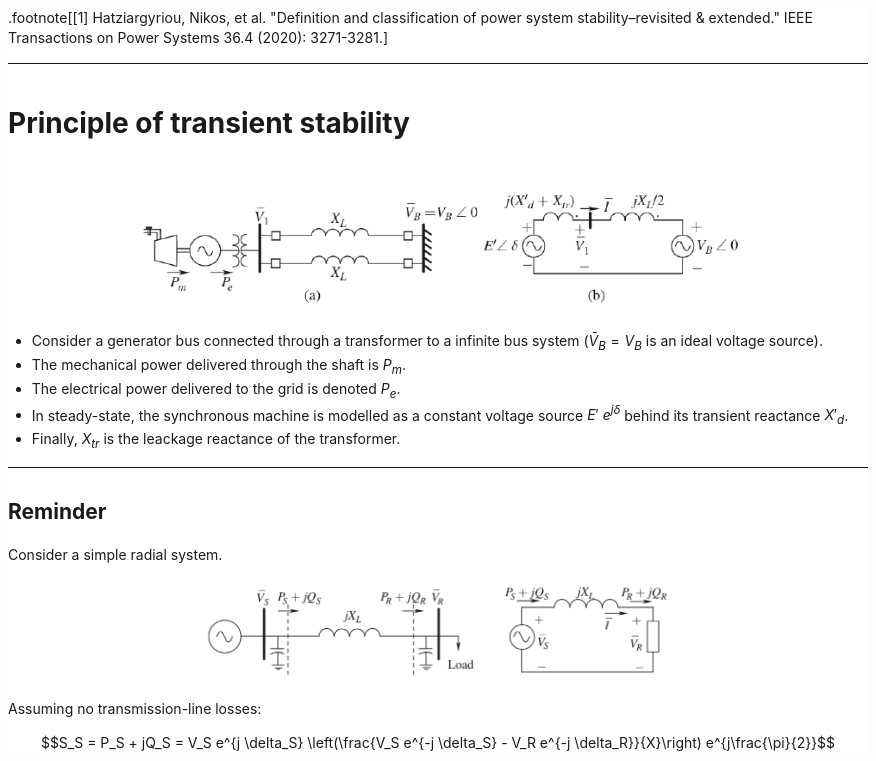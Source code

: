 .footnote[[1] Hatziargyriou, Nikos, et al. "Definition and classification of power system stability–revisited & extended." IEEE Transactions on Power Systems 36.4 (2020): 3271-3281.]

---

# Principle of transient stability

<p align="center">
<img src=figures_aclt/Principle_TS.png width="650" height="150" />
</p>

 - Consider a generator bus connected through a transformer to a infinite bus system ($\bar{V}_B = V_B$ is an ideal voltage source).
 - The mechanical power delivered through the shaft is $P_m$. 
 - The electrical power delivered to the grid is denoted $P_e$.
 - In steady-state, the synchronous machine is modelled as a constant voltage source 
 $E'\ e^{j\delta}$ behind its transient reactance $X'_d$.
 - Finally, $X_{tr}$ is the leackage reactance of the transformer.

---

## Reminder

Consider a simple radial system.

<p align="center">
<img src=figures_aclt/RadialSystem.png width="500" height="100" />
</p>

Assuming no transmission-line losses:

$$S_S = P_S + jQ_S = V_S e^{j \delta_S} \left(\frac{V_S e^{-j \delta_S} - V_R e^{-j \delta_R}}{X}\right) e^{j\frac{\pi}{2}}$$
